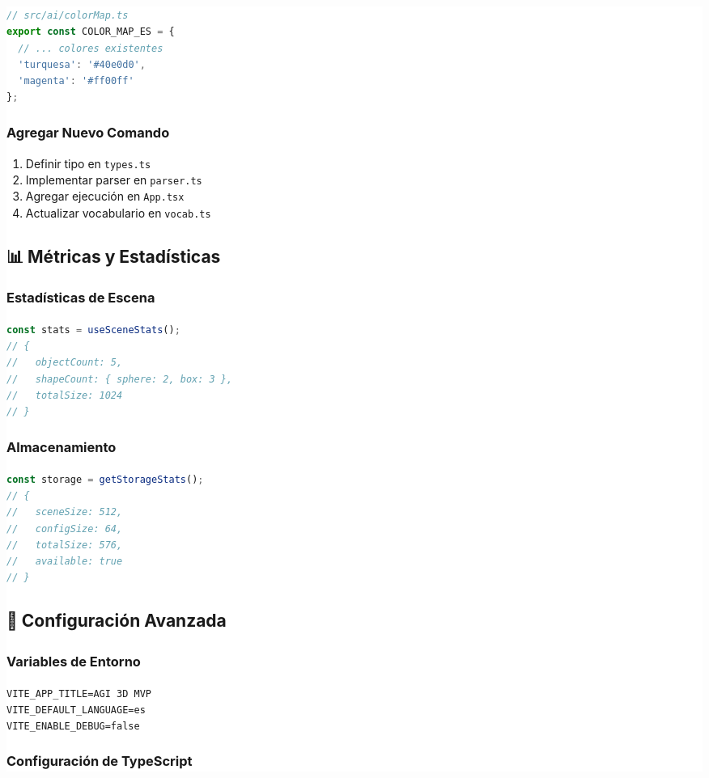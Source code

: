 ```typescript
// src/ai/colorMap.ts
export const COLOR_MAP_ES = {
  // ... colores existentes
  'turquesa': '#40e0d0',
  'magenta': '#ff00ff'
};
```

### Agregar Nuevo Comando

1. Definir tipo en `types.ts`
2. Implementar parser en `parser.ts`
3. Agregar ejecución en `App.tsx`
4. Actualizar vocabulario en `vocab.ts`

## 📊 Métricas y Estadísticas

### Estadísticas de Escena

```typescript
const stats = useSceneStats();
// {
//   objectCount: 5,
//   shapeCount: { sphere: 2, box: 3 },
//   totalSize: 1024
// }
```

### Almacenamiento

```typescript
const storage = getStorageStats();
// {
//   sceneSize: 512,
//   configSize: 64,
//   totalSize: 576,
//   available: true
// }
```

## 🔧 Configuración Avanzada

### Variables de Entorno

```env
VITE_APP_TITLE=AGI 3D MVP
VITE_DEFAULT_LANGUAGE=es
VITE_ENABLE_DEBUG=false
```

### Configuración de TypeScript
